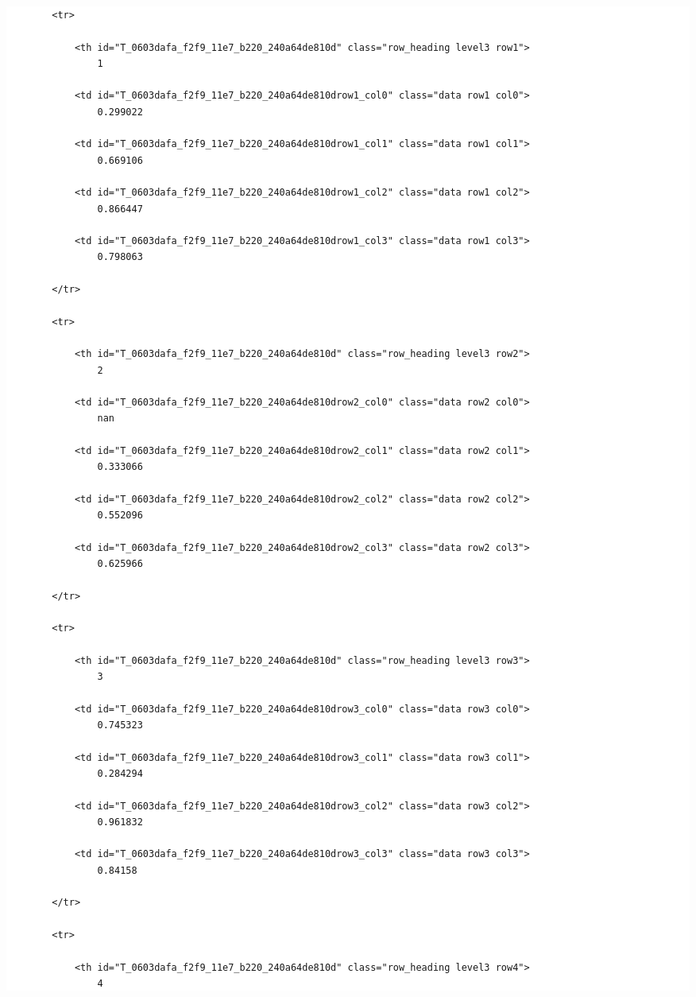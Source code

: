             <tr>
                
                <th id="T_0603dafa_f2f9_11e7_b220_240a64de810d" class="row_heading level3 row1">
                    1
                
                <td id="T_0603dafa_f2f9_11e7_b220_240a64de810drow1_col0" class="data row1 col0">
                    0.299022
                
                <td id="T_0603dafa_f2f9_11e7_b220_240a64de810drow1_col1" class="data row1 col1">
                    0.669106
                
                <td id="T_0603dafa_f2f9_11e7_b220_240a64de810drow1_col2" class="data row1 col2">
                    0.866447
                
                <td id="T_0603dafa_f2f9_11e7_b220_240a64de810drow1_col3" class="data row1 col3">
                    0.798063
                
            </tr>
            
            <tr>
                
                <th id="T_0603dafa_f2f9_11e7_b220_240a64de810d" class="row_heading level3 row2">
                    2
                
                <td id="T_0603dafa_f2f9_11e7_b220_240a64de810drow2_col0" class="data row2 col0">
                    nan
                
                <td id="T_0603dafa_f2f9_11e7_b220_240a64de810drow2_col1" class="data row2 col1">
                    0.333066
                
                <td id="T_0603dafa_f2f9_11e7_b220_240a64de810drow2_col2" class="data row2 col2">
                    0.552096
                
                <td id="T_0603dafa_f2f9_11e7_b220_240a64de810drow2_col3" class="data row2 col3">
                    0.625966
                
            </tr>
            
            <tr>
                
                <th id="T_0603dafa_f2f9_11e7_b220_240a64de810d" class="row_heading level3 row3">
                    3
                
                <td id="T_0603dafa_f2f9_11e7_b220_240a64de810drow3_col0" class="data row3 col0">
                    0.745323
                
                <td id="T_0603dafa_f2f9_11e7_b220_240a64de810drow3_col1" class="data row3 col1">
                    0.284294
                
                <td id="T_0603dafa_f2f9_11e7_b220_240a64de810drow3_col2" class="data row3 col2">
                    0.961832
                
                <td id="T_0603dafa_f2f9_11e7_b220_240a64de810drow3_col3" class="data row3 col3">
                    0.84158
                
            </tr>
            
            <tr>
                
                <th id="T_0603dafa_f2f9_11e7_b220_240a64de810d" class="row_heading level3 row4">
                    4
                